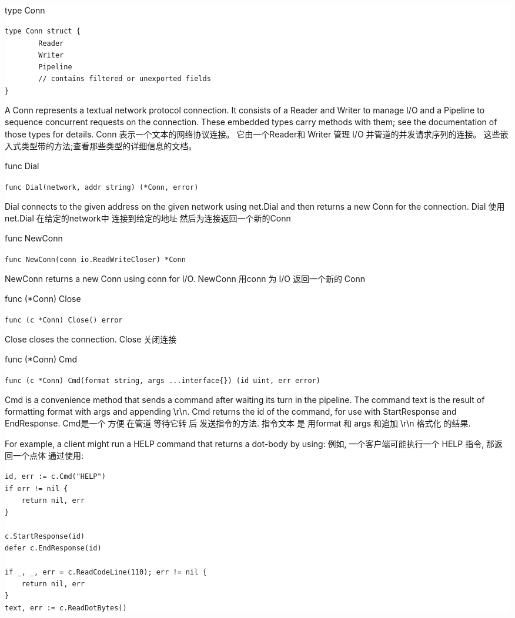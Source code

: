 
type Conn
```golang
type Conn struct {
        Reader
        Writer
        Pipeline
        // contains filtered or unexported fields
}
```
A Conn represents a textual network protocol connection. 
It consists of a Reader and Writer to manage I/O and a Pipeline to sequence concurrent requests on the connection. 
These embedded types carry methods with them; see the documentation of those types for details.
Conn 表示一个文本的网络协议连接。
它由一个Reader和 Writer 管理 I/O 并管道的并发请求序列的连接。
这些嵌入式类型带的方法;查看那些类型的详细信息的文档。



func Dial
```golang
func Dial(network, addr string) (*Conn, error)
```
Dial connects to the given address on the given network using net.Dial and then returns a new Conn for the connection.
Dial 使用 net.Dial 在给定的network中 连接到给定的地址 然后为连接返回一个新的Conn



func NewConn
```golang
func NewConn(conn io.ReadWriteCloser) *Conn
```
NewConn returns a new Conn using conn for I/O.
NewConn 用conn 为 I/O 返回一个新的 Conn


func (*Conn) Close
```golang
func (c *Conn) Close() error
```
Close closes the connection.
Close 关闭连接


func (*Conn) Cmd
```golang
func (c *Conn) Cmd(format string, args ...interface{}) (id uint, err error)
```
Cmd is a convenience method that sends a command after waiting its turn in the pipeline. 
The command text is the result of formatting format with args and appending \r\n. 
Cmd returns the id of the command, for use with StartResponse and EndResponse.
Cmd是一个 方便 在管道 等待它转 后 发送指令的方法.
指令文本 是 用format 和 args 和追加 \r\n 格式化 的结果.

For example, a client might run a HELP command that returns a dot-body by using:
例如, 一个客户端可能执行一个 HELP 指令, 那返回一个点体 通过使用:
```golang
id, err := c.Cmd("HELP")
if err != nil {
	return nil, err
}

c.StartResponse(id)
defer c.EndResponse(id)

if _, _, err = c.ReadCodeLine(110); err != nil {
	return nil, err
}
text, err := c.ReadDotBytes()
```